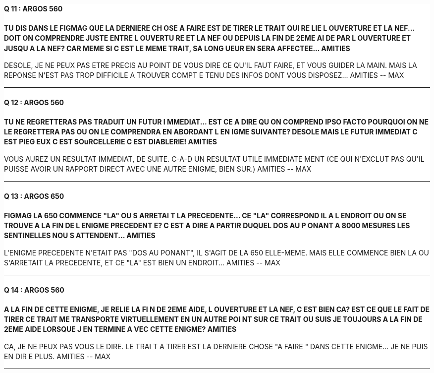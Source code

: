 
#### Q 11 : ARGOS 560

**TU DIS DANS LE FIGMAG QUE LA DERNIERE CH OSE A FAIRE
EST DE TIRER LE TRAIT QUI RE LIE L OUVERTURE ET LA NEF... DOIT ON
COMPRENDRE JUSTE ENTRE L OUVERTU RE ET LA NEF OU DEPUIS LA FIN DE 2EME
AI DE PAR L OUVERTURE ET JUSQU A LA NEF? CAR MEME SI C EST LE MEME
TRAIT, SA LONG UEUR EN SERA AFFECTEE... AMITIES**

DESOLE, JE NE PEUX PAS ETRE PRECIS AU POINT DE VOUS
DIRE CE QU'IL FAUT FAIRE, ET VOUS GUIDER LA MAIN. MAIS LA REPONSE N'EST
PAS TROP DIFFICILE A TROUVER COMPT E TENU DES INFOS DONT VOUS
DISPOSEZ... AMITIES -- MAX

---

#### Q 12 : ARGOS 560

**TU NE REGRETTERAS PAS TRADUIT UN FUTUR I MMEDIAT...
EST CE A DIRE QU ON COMPREND  IPSO FACTO POURQUOI ON NE LE REGRETTERA
PAS OU ON LE COMPRENDRA EN ABORDANT L EN IGME SUIVANTE? DESOLE MAIS LE
FUTUR IMMEDIAT C EST PIEG EUX C EST SOuRCELLERIE C EST DIABLERIE!
AMITIES**

VOUS AUREZ UN RESULTAT IMMEDIAT, DE SUITE. C-A-D UN
RESULTAT UTILE IMMEDIATE MENT (CE QUI N'EXCLUT PAS QU'IL PUISSE AVOIR UN
 RAPPORT DIRECT AVEC UNE AUTRE ENIGME, BIEN SUR.) AMITIES -- MAX

---

#### Q 13 : ARGOS 650

**FIGMAG LA 650 COMMENCE "LA" OU S ARRETAI T LA
PRECEDENTE... CE "LA" CORRESPOND IL A L ENDROIT OU ON  SE TROUVE A LA
FIN DE L ENIGME PRECEDENT E? C EST A DIRE A PARTIR DUQUEL DOS AU P ONANT
 A 8000 MESURES LES SENTINELLES NOU S ATTENDENT... AMITIES**

L'ENIGME PRECEDENTE N'ETAIT PAS "DOS AU PONANT", IL
S'AGIT DE LA 650 ELLE-MEME. MAIS ELLE COMMENCE BIEN LA OU S'ARRETAIT LA
PRECEDENTE, ET CE "LA" EST BIEN UN ENDROIT... AMITIES -- MAX

---

#### Q 14 : ARGOS 560

**A LA FIN DE CETTE ENIGME, JE RELIE LA FI N DE 2EME
AIDE, L OUVERTURE ET LA NEF, C  EST BIEN CA? EST CE QUE LE FAIT DE TIRER
 CE TRAIT ME  TRANSPORTE VIRTUELLEMENT EN UN AUTRE POI NT SUR CE TRAIT
OU SUIS JE TOUJOURS A LA  FIN DE 2EME AIDE LORSQUE J EN TERMINE A VEC
CETTE ENIGME? AMITIES**

CA, JE NE PEUX PAS VOUS LE DIRE. LE TRAI T A TIRER EST
 LA DERNIERE CHOSE "A FAIRE " DANS CETTE ENIGME... JE NE PUIS EN DIR E
PLUS. AMITIES -- MAX

---
